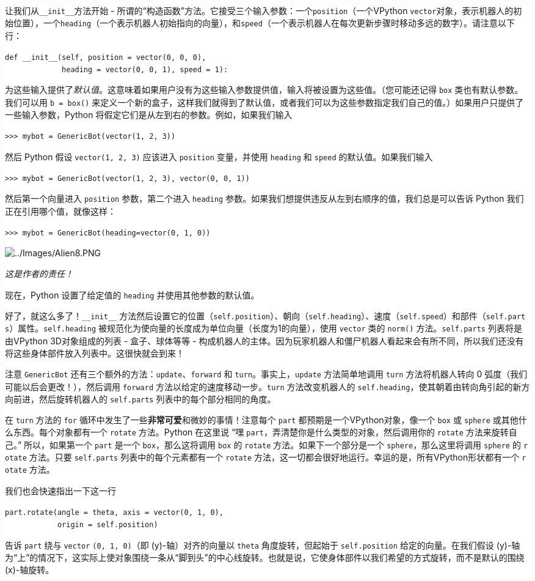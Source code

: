 让我们从`__init__`方法开始 - 所谓的“构造函数”方法。它接受三个输入参数：一个`position`（一个VPython `vector`对象，表示机器人的初始位置），一个`heading`（一个表示机器人初始指向的向量），和`speed`（一个表示机器人在每次更新步骤时移动多远的数字）。请注意以下行：

```
def __init__(self, position = vector(0, 0, 0),
             heading = vector(0, 0, 1), speed = 1):

```

为这些输入提供了*默认值*。这意味着如果用户没有为这些输入参数提供值，输入将被设置为这些值。（您可能还记得 `box` 类也有默认参数。我们可以用 `b = box()` 来定义一个新的盒子，这样我们就得到了默认值，或者我们可以为这些参数指定我们自己的值。）如果用户只提供了一些输入参数，Python 将假定它们是从左到右的参数。例如，如果我们输入

```
>>> mybot = GenericBot(vector(1, 2, 3))

```

然后 Python 假设 `vector(1, 2, 3)` 应该进入 `position` 变量，并使用 `heading` 和 `speed` 的默认值。如果我们输入

```
>>> mybot = GenericBot(vector(1, 2, 3), vector(0, 0, 1))

```

然后第一个向量进入 `position` 参数，第二个进入 `heading` 参数。如果我们想提供违反从左到右顺序的值，我们总是可以告诉 Python 我们正在引用哪个值，就像这样：

```
>>> mybot = GenericBot(heading=vector(0, 1, 0))

```

![../Images/Alien8.PNG](../Images/Alien8.PNG)

*这是作者的责任！*

现在，Python 设置了给定值的 `heading` 并使用其他参数的默认值。

好了，就这么多了！`__init__` 方法然后设置它的位置（`self.position`）、朝向（`self.heading`）、速度（`self.speed`）和部件（`self.parts`）属性。`self.heading` 被规范化为使向量的长度成为单位向量（长度为1的向量），使用 `vector` 类的 `norm()` 方法。`self.parts` 列表将是由VPython 3D对象组成的列表 - 盒子、球体等等 - 构成机器人的主体。因为玩家机器人和僵尸机器人看起来会有所不同，所以我们还没有将这些身体部件放入列表中。这很快就会到来！

注意 `GenericBot` 还有三个额外的方法：`update`、`forward` 和 `turn`。事实上，`update` 方法简单地调用 `turn` 方法将机器人转向 0 弧度（我们可能以后会更改！），然后调用 `forward` 方法以给定的速度移动一步。`turn` 方法改变机器人的 `self.heading`，使其朝着由转向角引起的新方向前进，然后旋转机器人的 `self.parts` 列表中的每个部分相同的角度。

在 `turn` 方法的 `for` 循环中发生了一些**非常可爱**和微妙的事情！注意每个 `part` 都预期是一个VPython对象，像一个 `box` 或 `sphere` 或其他什么东西。每个对象都有一个 `rotate` 方法。Python 在这里说 “嘿 `part`，弄清楚你是什么类型的对象，然后调用你的 `rotate` 方法来旋转自己。” 所以，如果第一个 `part` 是一个 `box`，那么这将调用 `box` 的 `rotate` 方法。如果下一个部分是一个 `sphere`，那么这里将调用 `sphere` 的 `rotate` 方法。只要 `self.parts` 列表中的每个元素都有一个 `rotate` 方法，这一切都会很好地运行。幸运的是，所有VPython形状都有一个 `rotate` 方法。

我们也会快速指出一下这一行

```
part.rotate(angle = theta, axis = vector(0, 1, 0),
            origin = self.position)

```

告诉 `part` 绕与 `vector` `(0, 1, 0)`（即 \(y\)-轴）对齐的向量以 `theta` 角度旋转，但起始于 `self.position` 给定的向量。在我们假设 \(y\)-轴为“上”的情况下，这实际上使对象围绕一条从“脚到头”的中心线旋转。也就是说，它使身体部件以我们希望的方式旋转，而不是默认的围绕 \(x\)-轴旋转。
